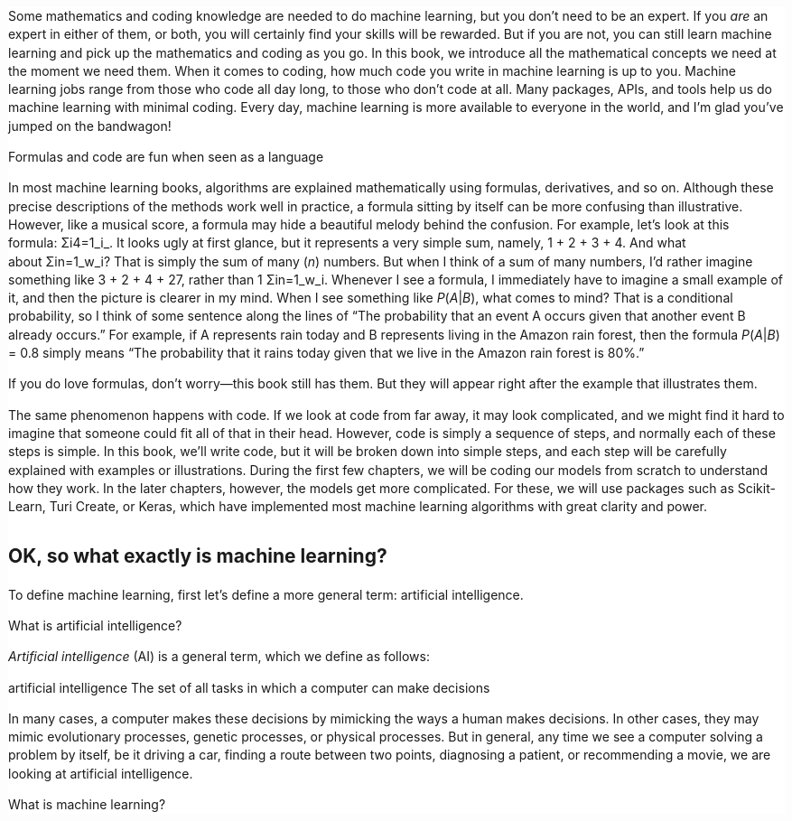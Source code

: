Some mathematics and coding knowledge are needed to do machine learning, but you don’t need to be an expert. If you _are_ an expert in either of them, or both, you will certainly find your skills will be rewarded. But if you are not, you can still learn machine learning and pick up the mathematics and coding as you go. In this book, we introduce all the mathematical concepts we need at the moment we need them. When it comes to coding, how much code you write in machine learning is up to you. Machine learning jobs range from those who code all day long, to those who don’t code at all. Many packages, APIs, and tools help us do machine learning with minimal coding. Every day, machine learning is more available to everyone in the world, and I’m glad you’ve jumped on the bandwagon!

Formulas and code are fun when seen as a language

In most machine learning books, algorithms are explained mathematically using formulas, derivatives, and so on. Although these precise descriptions of the methods work well in practice, a formula sitting by itself can be more confusing than illustrative. However, like a musical score, a formula may hide a beautiful melody behind the confusion. For example, let’s look at this formula: Σi4=1_i_. It looks ugly at first glance, but it represents a very simple sum, namely, 1 + 2 + 3 + 4. And what about Σin=1_w_i? That is simply the sum of many (_n_) numbers. But when I think of a sum of many numbers, I’d rather imagine something like 3 + 2 + 4 + 27, rather than 1 Σin=1_w_i. Whenever I see a formula, I immediately have to imagine a small example of it, and then the picture is clearer in my mind. When I see something like _P_(_A_|_B_), what comes to mind? That is a conditional probability, so I think of some sentence along the lines of “The probability that an event A occurs given that another event B already occurs.” For example, if A represents rain today and B represents living in the Amazon rain forest, then the formula _P_(_A_|_B_) = 0.8 simply means “The probability that it rains today given that we live in the Amazon rain forest is 80%.”

If you do love formulas, don’t worry—this book still has them. But they will appear right after the example that illustrates them.

The same phenomenon happens with code. If we look at code from far away, it may look complicated, and we might find it hard to imagine that someone could fit all of that in their head. However, code is simply a sequence of steps, and normally each of these steps is simple. In this book, we’ll write code, but it will be broken down into simple steps, and each step will be carefully explained with examples or illustrations. During the first few chapters, we will be coding our models from scratch to understand how they work. In the later chapters, however, the models get more complicated. For these, we will use packages such as Scikit-Learn, Turi Create, or Keras, which have implemented most machine learning algorithms with great clarity and power.

## OK, so what exactly is machine learning?

To define machine learning, first let’s define a more general term: artificial intelligence.

What is artificial intelligence?

_Artificial_ _intelligence_ (AI) is a general term, which we define as follows:

artificial intelligence The set of all tasks in which a computer can make decisions

In many cases, a computer makes these decisions by mimicking the ways a human makes decisions. In other cases, they may mimic evolutionary processes, genetic processes, or physical processes. But in general, any time we see a computer solving a problem by itself, be it driving a car, finding a route between two points, diagnosing a patient, or recommending a movie, we are looking at artificial intelligence.

What is machine learning?
